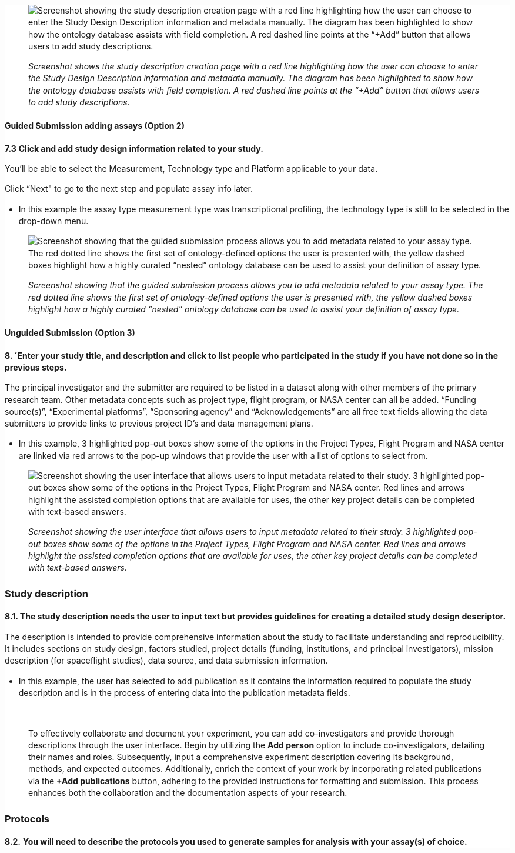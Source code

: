 <figure><img src="../../../../OSDR-Tutorial/_build_03/html/_sources/.gitbook/assets/Slide78.png" alt="Screenshot showing the study description creation page with a red line highlighting how the user can choose to enter the Study Design Description information and metadata manually. The diagram has been highlighted to show how the ontology database assists with field completion. A red dashed line points at the “+Add” button that allows users to add study descriptions."><figcaption><p><em>Screenshot shows the study description creation page with a red line highlighting how the user can choose to enter the Study Design Description information and metadata manually. The diagram has been highlighted to show how the ontology database assists with field completion. A red dashed line points at the “+Add” button that allows users to add study descriptions.</em></p></figcaption></figure>

#### Guided Submission adding assays (Option 2) <a href="#lyn1gotgb7a8" id="lyn1gotgb7a8"></a>

**7.3** **Click and add study design information related to your study.**

You’ll be able to select the Measurement, Technology type and Platform applicable to your data.

Click “Next" to go to the next step and populate assay info later.

* In this example the assay type measurement type was transcriptional profiling, the technology type is still to be selected in the drop-down menu.

<figure><img src="../../../../OSDR-Tutorial/_build_03/html/_sources/.gitbook/assets/Slide79.png" alt="Screenshot showing that the guided submission process allows you to add metadata related to your assay type. The red dotted line shows the first set of ontology-defined options the user is presented with, the yellow dashed boxes highlight how a highly curated “nested” ontology database can be used to assist your definition of assay type."><figcaption><p><em>Screenshot showing that the guided submission process allows you to add metadata related to your assay type. The red dotted line shows the first set of ontology-defined options the user is presented with, the yellow dashed boxes highlight how a highly curated “nested” ontology database can be used to assist your definition of assay type.</em></p></figcaption></figure>

#### Unguided Submission (Option 3) <a href="#id-7tbvts4rcnin" id="id-7tbvts4rcnin"></a>

**8. ´Enter your study title, and description and click to list people who participated in the study if you have not done so in the previous steps.**

The principal investigator and the submitter are required to be listed in a dataset along with other members of the primary research team. Other metadata concepts such as project type, flight program, or NASA center can all be added. “Funding source(s)”, “Experimental platforms”, “Sponsoring agency” and “Acknowledgements” are all free text fields allowing the data submitters to provide links to previous project ID’s and data management plans.

* In this example, 3 highlighted pop-out boxes show some of the options in the Project Types, Flight Program and NASA center are linked via red arrows to the pop-up windows that provide the user with a list of options to select from.

<figure><img src="../../../../OSDR-Tutorial/_build_03/html/_sources/.gitbook/assets/Slide87.png" alt="Screenshot showing the user interface that allows users to input metadata related to their study. 3 highlighted pop-out boxes show some of the options in the Project Types, Flight Program and NASA center. Red lines and arrows highlight the assisted completion options that are available for uses, the other key project details can be completed with text-based answers."><figcaption><p><em>Screenshot showing the user interface that allows users to input metadata related to their study. 3 highlighted pop-out boxes show some of the options in the Project Types, Flight Program and NASA center. Red lines and arrows highlight the assisted completion options that are available for uses, the other key project details can be completed with text-based answers.</em></p></figcaption></figure>

### Study description <a href="#eg5v4cb4728w" id="eg5v4cb4728w"></a>

**8.1. The study description needs the user to input text but provides guidelines for creating a detailed study design descriptor.**

The description is intended to provide comprehensive information about the study to facilitate understanding and reproducibility. It includes sections on study design, factors studied, project details (funding, institutions, and principal investigators), mission description (for spaceflight studies), data source, and data submission information.

* In this example, the user has selected to add publication as it contains the information required to populate the study description and is in the process of entering data into the publication metadata fields.

<figure><img src="../../../../OSDR-Tutorial/_build_03/html/_sources/.gitbook/assets/Markwhatney.png" alt=""><figcaption><p>To effectively collaborate and document your experiment, you can add co-investigators and provide thorough descriptions through the user interface. Begin by utilizing the <strong>Add person</strong> option to include co-investigators, detailing their names and roles. Subsequently, input a comprehensive experiment description covering its background, methods, and expected outcomes. Additionally, enrich the context of your work by incorporating related publications via the <strong>+Add publications</strong> button, adhering to the provided instructions for formatting and submission. This process enhances both the collaboration and the documentation aspects of your research.</p></figcaption></figure>

### Protocols <a href="#nemxckfukhpa" id="nemxckfukhpa"></a>

**8.2.** **You will need to describe the protocols you used to generate samples for analysis with your assay(s) of choice.**
